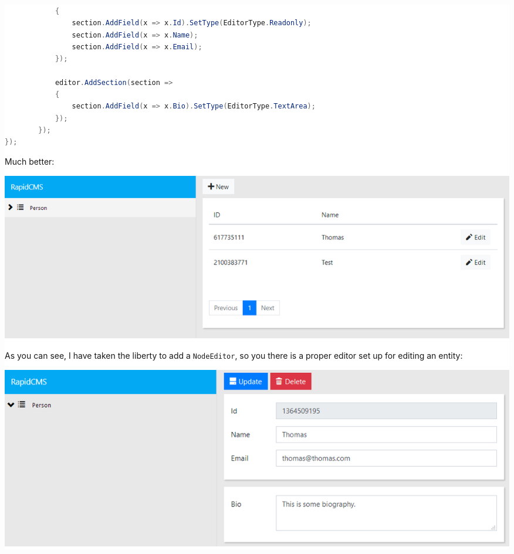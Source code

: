 ```c#
            {
                section.AddField(x => x.Id).SetType(EditorType.Readonly);
                section.AddField(x => x.Name);
                section.AddField(x => x.Email);
            });

            editor.AddSection(section =>
            {
                section.AddField(x => x.Bio).SetType(EditorType.TextArea);
            });
        });
});
```

Much better:

![CMS](examples/images/docs2.png)

As you can see, I have taken the liberty to add a `NodeEditor`, so you there is a proper
editor set up for editing an entity:

![CMS](examples/images/docs3.png)
